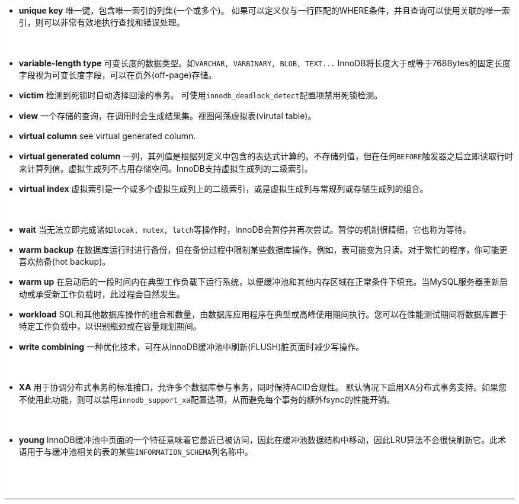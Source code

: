 - **unique key**
唯一键，包含唯一索引的列集(一个或多个)。
如果可以定义仅与一行匹配的WHERE条件，并且查询可以使用关联的唯一索引，则可以非常有效地执行查找和错误处理。

<br>

- **variable-length type**
可变长度的数据类型。如`VARCHAR, VARBINARY, BLOB, TEXT...`
InnoDB将长度大于或等于768Bytes的固定长度字段视为可变长度字段，可以在页外(off-page)存储。

- **victim**
检测到死锁时自动选择回滚的事务。
可使用`innodb_deadlock_detect`配置项禁用死锁检测。

- **view**
一个存储的查询，在调用时会生成结果集。视图闯荡虚拟表(virutal table)。

- **virtual column**
see virtual generated column.

- **virtual generated column**
一列，其列值是根据列定义中包含的表达式计算的。不存储列值，但在任何`BEFORE`触发器之后立即读取行时来计算列值。虚拟生成列不占用存储空间。InnoDB支持虚拟生成列的二级索引。

- **virtual index**
虚拟索引是一个或多个虚拟生成列上的二级索引，或是虚拟生成列与常规列或存储生成列的组合。

<br>

- **wait**
当无法立即完成诸如`locak, mutex, latch`等操作时，InnoDB会暂停并再次尝试。暂停的机制很精细，它也称为等待。

- **warm backup**
在数据库运行时进行备份，但在备份过程中限制某些数据库操作。例如，表可能变为只读。对于繁忙的程序，你可能更喜欢热备(hot backup)。

- **warm up**
在启动后的一段时间内在典型工作负载下运行系统，以便缓冲池和其他内存区域在正常条件下填充。当MySQL服务器重新启动或承受新工作负载时，此过程会自然发生。

- **workload**
SQL和其他数据库操作的组合和数量，由数据库应用程序在典型或高峰使用期间执行。您可以在性能测试期间将数据库置于特定工作负载中，以识别瓶颈或在容量规划期间。

- **write combining**
一种优化技术，可在从InnoDB缓冲池中刷新(FLUSH)脏页面时减少写操作。

<br>

- **XA**
用于协调分布式事务的标准接口，允许多个数据库参与事务，同时保持ACID合规性。
默认情况下启用XA分布式事务支持。如果您不使用此功能，则可以禁用`innodb_support_xa`配置选项，从而避免每个事务的额外fsync的性能开销。

<br>

- **young**
InnoDB缓冲池中页面的一个特征意味着它最近已被访问，因此在缓冲池数据结构中移动，因此LRU算法不会很快刷新它。此术语用于与缓冲池相关的表的某些`INFORMATION_SCHEMA`列名称中。






<br/>
<br/>

---